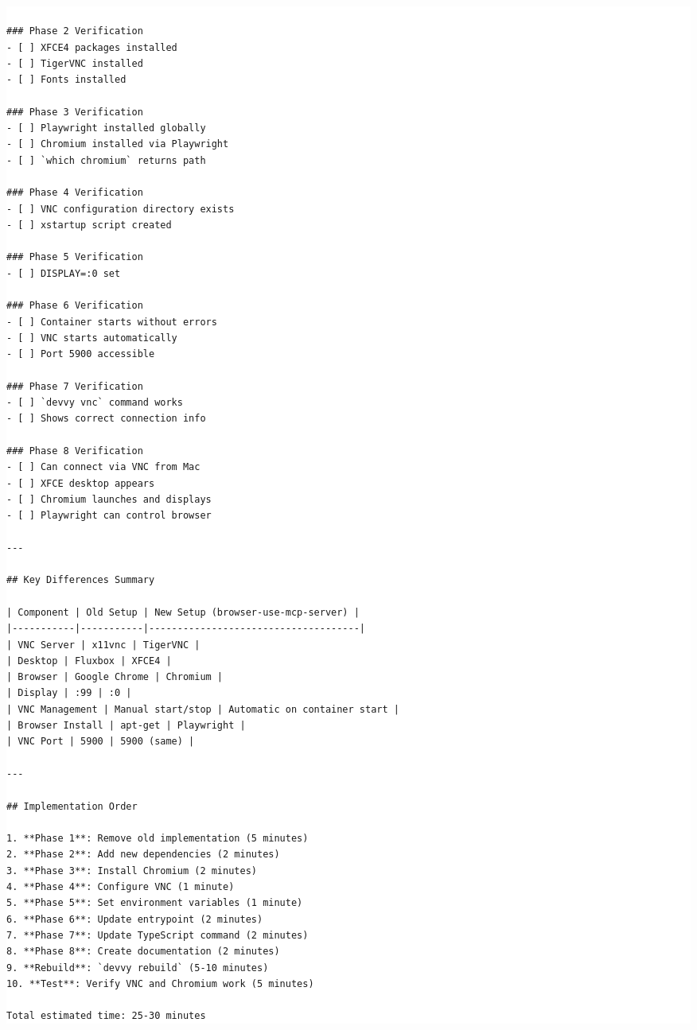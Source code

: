 ```

### Phase 2 Verification
- [ ] XFCE4 packages installed
- [ ] TigerVNC installed
- [ ] Fonts installed

### Phase 3 Verification
- [ ] Playwright installed globally
- [ ] Chromium installed via Playwright
- [ ] `which chromium` returns path

### Phase 4 Verification
- [ ] VNC configuration directory exists
- [ ] xstartup script created

### Phase 5 Verification
- [ ] DISPLAY=:0 set

### Phase 6 Verification
- [ ] Container starts without errors
- [ ] VNC starts automatically
- [ ] Port 5900 accessible

### Phase 7 Verification
- [ ] `devvy vnc` command works
- [ ] Shows correct connection info

### Phase 8 Verification
- [ ] Can connect via VNC from Mac
- [ ] XFCE desktop appears
- [ ] Chromium launches and displays
- [ ] Playwright can control browser

---

## Key Differences Summary

| Component | Old Setup | New Setup (browser-use-mcp-server) |
|-----------|-----------|-------------------------------------|
| VNC Server | x11vnc | TigerVNC |
| Desktop | Fluxbox | XFCE4 |
| Browser | Google Chrome | Chromium |
| Display | :99 | :0 |
| VNC Management | Manual start/stop | Automatic on container start |
| Browser Install | apt-get | Playwright |
| VNC Port | 5900 | 5900 (same) |

---

## Implementation Order

1. **Phase 1**: Remove old implementation (5 minutes)
2. **Phase 2**: Add new dependencies (2 minutes)
3. **Phase 3**: Install Chromium (2 minutes)
4. **Phase 4**: Configure VNC (1 minute)
5. **Phase 5**: Set environment variables (1 minute)
6. **Phase 6**: Update entrypoint (2 minutes)
7. **Phase 7**: Update TypeScript command (2 minutes)
8. **Phase 8**: Create documentation (2 minutes)
9. **Rebuild**: `devvy rebuild` (5-10 minutes)
10. **Test**: Verify VNC and Chromium work (5 minutes)

Total estimated time: 25-30 minutes
```